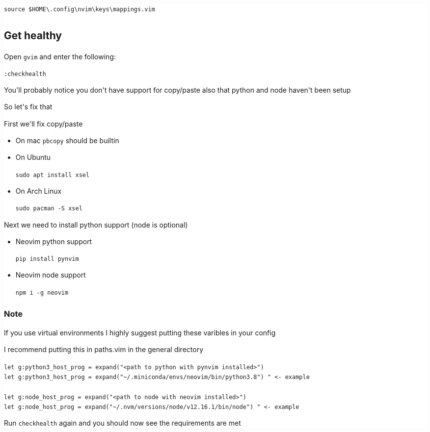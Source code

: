 ```
source $HOME\.config\nvim\keys\mappings.vim
```

## Get healthy

Open `gvim` and enter the following:

```
:checkhealth
```

You'll probably notice you don't have support for copy/paste also that python and node haven't been setup

So let's fix that

First we'll fix copy/paste

- On mac `pbcopy` should be builtin

- On Ubuntu

  ```
  sudo apt install xsel
  ```

- On Arch Linux

  ```
  sudo pacman -S xsel
  ```

Next we need to install python support (node is optional)

- Neovim python support

  ```
  pip install pynvim
  ```

- Neovim node support

  ```
  npm i -g neovim
  ```

### Note

If you use virtual environments I highly suggest putting these varibles in your config

I recommend putting this in paths.vim in the general directory

```
let g:python3_host_prog = expand("<path to python with pynvim installed>")
let g:python3_host_prog = expand("~/.miniconda/envs/neovim/bin/python3.8") " <- example

let g:node_host_prog = expand("<path to node with neovim installed>")
let g:node_host_prog = expand("~/.nvm/versions/node/v12.16.1/bin/node") " <- example
```

Run `checkhealth` again and you should now see the requirements are met
